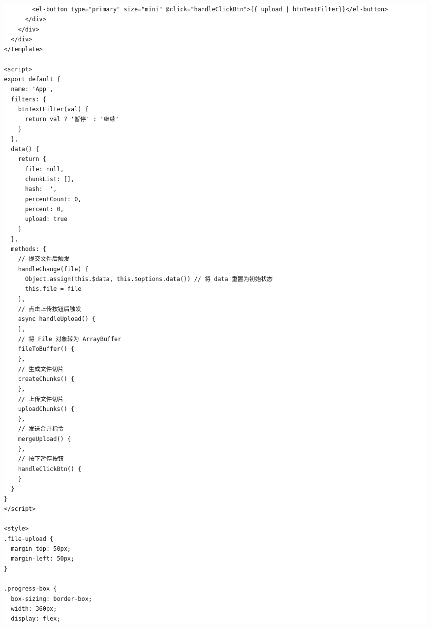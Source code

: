 ```vue
        <el-button type="primary" size="mini" @click="handleClickBtn">{{ upload | btnTextFilter}}</el-button>
      </div>
    </div>
  </div>
</template>

<script>
export default {
  name: 'App',
  filters: {
    btnTextFilter(val) {
      return val ? '暂停' : '继续'
    }
  },
  data() {
    return {
      file: null,
      chunkList: [],
      hash: '',
      percentCount: 0,
      percent: 0,
      upload: true
    }
  },
  methods: {
    // 提交文件后触发
    handleChange(file) {
      Object.assign(this.$data, this.$options.data()) // 将 data 重置为初始状态
      this.file = file
    },
    // 点击上传按钮后触发
    async handleUpload() {
    },
    // 将 File 对象转为 ArrayBuffer
    fileToBuffer() {
    },
    // 生成文件切片
    createChunks() {
    },
    // 上传文件切片
    uploadChunks() {
    },
    // 发送合并指令
    mergeUpload() {
    },
    // 按下暂停按钮
    handleClickBtn() {
    }
  }
}
</script>

<style>
.file-upload {
  margin-top: 50px;
  margin-left: 50px;
}

.progress-box {
  box-sizing: border-box;
  width: 360px;
  display: flex;
```